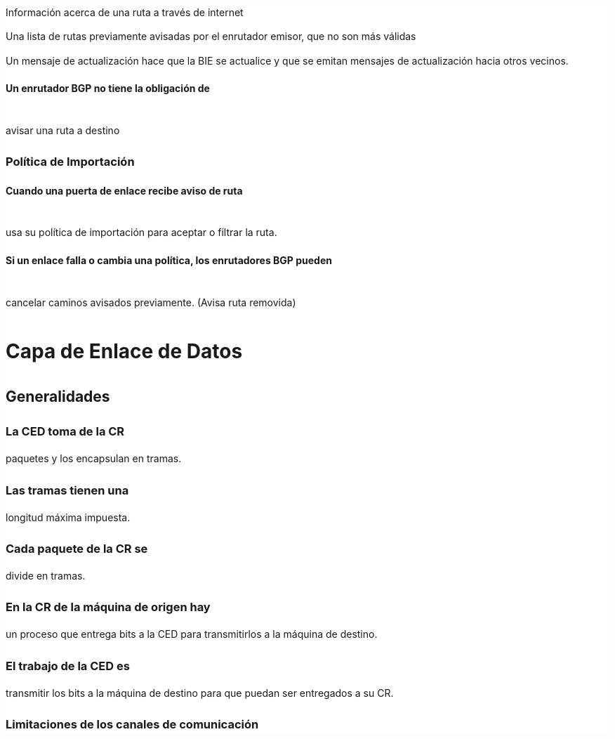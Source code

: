 Información acerca de una ruta a través de internet

Una lista de rutas previamente avisadas por el enrutador emisor, que no son más válidas

Un mensaje de actualización hace que la BIE se actualice y que se emitan mensajes de actualización hacia otros vecinos.


#### Un enrutador BGP no tiene la obligación de
\
avisar una ruta a destino


### Política de Importación


#### Cuando una puerta de enlace recibe aviso de ruta
\
usa su política de importación para aceptar o filtrar la ruta.


#### Si un enlace falla o cambia una política, los enrutadores BGP pueden
\
cancelar caminos avisados previamente. (Avisa ruta removida)


# Capa de Enlace de Datos


## Generalidades

### La CED toma de la CR
paquetes y los encapsulan en tramas.

### Las tramas tienen una
longitud máxima impuesta.

### Cada paquete de la CR se
divide en tramas.

### En la CR de la máquina de origen hay

un proceso que entrega bits a la CED para transmitirlos a la máquina de destino.


### El trabajo de la CED es

transmitir los bits a la máquina de destino para que puedan ser entregados a su CR.


### Limitaciones de los canales de comunicación
